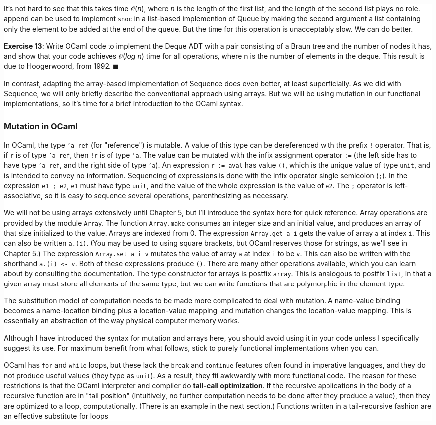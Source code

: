 It’s not hard to see that this takes time $\mathcal{O}(n)$, where $n$ is the length of the first list, and the length of the second list plays no role. append can be used to implement `snoc` in a list-based implemention of Queue by making the second argument a list containing only the element to be added at the end of the queue. But the time for this operation is unacceptably slow. We can do better.

**Exercise 13**: Write OCaml code to implement the Deque ADT with a pair consisting of a Braun tree and the number of nodes it has, and show that your code achieves $\mathcal{O}(log\ n)$
time for all operations, where n is the number of elements in the deque. This result is due to Hoogerwoord, from 1992. $\blacksquare$

In contrast, adapting the array-based implementation of Sequence does even better, at least superficially. As we did with Sequence, we will only briefly describe the conventional approach using arrays. But we will be using mutation in our functional implementations, so it’s time for a brief introduction to the OCaml syntax.



### Mutation in OCaml

In OCaml, the type `’a ref` (for "reference") is mutable. A value of this type can be dereferenced with the prefix `!` operator. That is, if `r` is of type `’a ref`, then `!r` is of type `’a`. The value can be mutated with the infix assignment operator `:=` (the left side has to have type `’a ref`, and the right side of type `’a`). An expression `r := aval` has value `()`, which is the unique value of type `unit`, and is intended to convey no information. Sequencing of expressions is done with the infix operator single semicolon (`;`). In the expression `e1 ; e2`, `e1` must have type `unit`, and the value of the whole expression is the value of `e2`. The `;` operator is left-associative, so it is easy to sequence several operations, parenthesizing as necessary.

We will not be using arrays extensively until Chapter 5, but I’ll introduce the syntax here for quick reference. Array operations are provided by the module `Array`. The function `Array.make` consumes an integer size and an initial value, and produces an array of that size initialized to the value. Arrays are indexed from 0. The expression `Array.get a i` gets the value of array `a` at index `i`. This can also be written `a.(i)`. (You may be used to using square brackets, but OCaml reserves those for strings, as we’ll see in Chapter 5.) The expression `Array.set a i v` mutates the value of array `a` at index `i` to be `v`. This can also be written with the shorthand `a.(i) <- v`. Both of these expressions produce `()`. There are many other operations available, which you can learn about by consulting the documentation. The type constructor for arrays is postfix `array`. This is analogous to postfix `list`, in that a given array must store all elements of the same type, but we can write functions that are polymorphic in the element type.

The substitution model of computation needs to be made more complicated to deal with mutation. A name-value binding becomes a name-location binding plus a location-value mapping, and mutation changes the location-value mapping. This is essentially an abstraction of the way physical computer memory works.

Although I have introduced the syntax for mutation and arrays here, you should avoid using it in your code unless I specifically suggest its use. For maximum benefit from what follows, stick to purely functional implementations when you can.

OCaml has `for` and `while` loops, but these lack the `break` and `continue` features often found in imperative languages, and they do not produce useful values (they type as `unit`). As a result, they fit awkwardly with more functional code. The reason for these restrictions is that the OCaml interpreter and compiler do **tail-call optimization**. If the recursive applications in the body of a recursive function are in "tail position" (intuitively, no further computation needs to be done after they produce a value), then they are optimized to a loop, computationally. (There is an example in the next section.) Functions written in a tail-recursive fashion are an effective substitute for loops.

